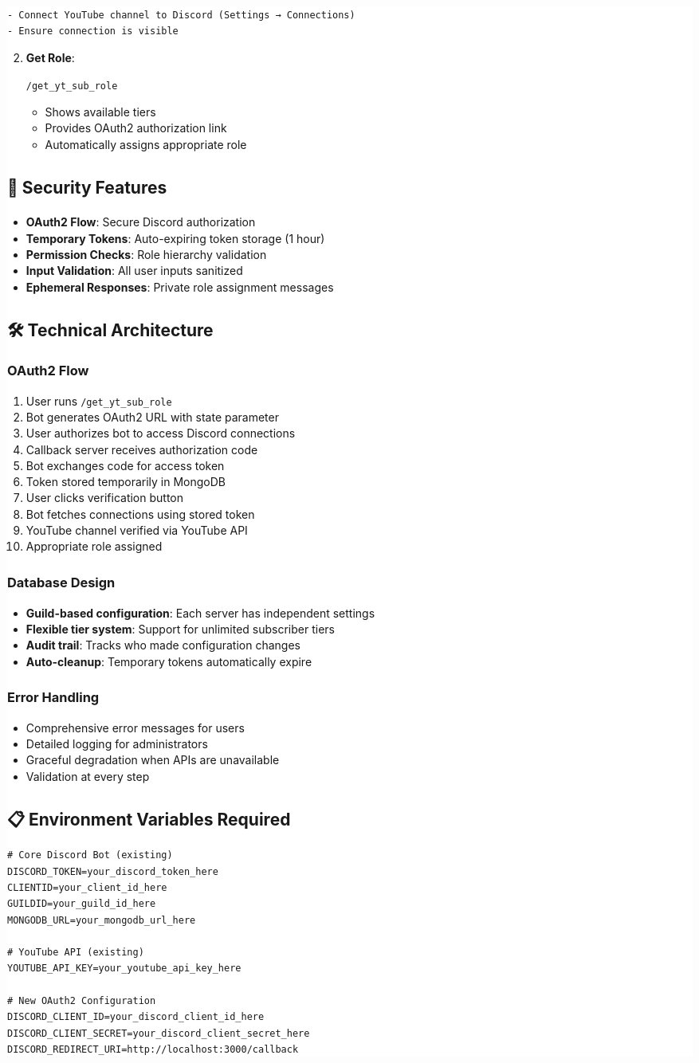     - Connect YouTube channel to Discord (Settings → Connections)
    - Ensure connection is visible

2. **Get Role**:
    ```
    /get_yt_sub_role
    ```
    - Shows available tiers
    - Provides OAuth2 authorization link
    - Automatically assigns appropriate role

## 🔐 Security Features

-   **OAuth2 Flow**: Secure Discord authorization
-   **Temporary Tokens**: Auto-expiring token storage (1 hour)
-   **Permission Checks**: Role hierarchy validation
-   **Input Validation**: All user inputs sanitized
-   **Ephemeral Responses**: Private role assignment messages

## 🛠 Technical Architecture

### OAuth2 Flow

1. User runs `/get_yt_sub_role`
2. Bot generates OAuth2 URL with state parameter
3. User authorizes bot to access Discord connections
4. Callback server receives authorization code
5. Bot exchanges code for access token
6. Token stored temporarily in MongoDB
7. User clicks verification button
8. Bot fetches connections using stored token
9. YouTube channel verified via YouTube API
10. Appropriate role assigned

### Database Design

-   **Guild-based configuration**: Each server has independent settings
-   **Flexible tier system**: Support for unlimited subscriber tiers
-   **Audit trail**: Tracks who made configuration changes
-   **Auto-cleanup**: Temporary tokens automatically expire

### Error Handling

-   Comprehensive error messages for users
-   Detailed logging for administrators
-   Graceful degradation when APIs are unavailable
-   Validation at every step

## 📋 Environment Variables Required

```env
# Core Discord Bot (existing)
DISCORD_TOKEN=your_discord_token_here
CLIENTID=your_client_id_here
GUILDID=your_guild_id_here
MONGODB_URL=your_mongodb_url_here

# YouTube API (existing)
YOUTUBE_API_KEY=your_youtube_api_key_here

# New OAuth2 Configuration
DISCORD_CLIENT_ID=your_discord_client_id_here
DISCORD_CLIENT_SECRET=your_discord_client_secret_here
DISCORD_REDIRECT_URI=http://localhost:3000/callback
```